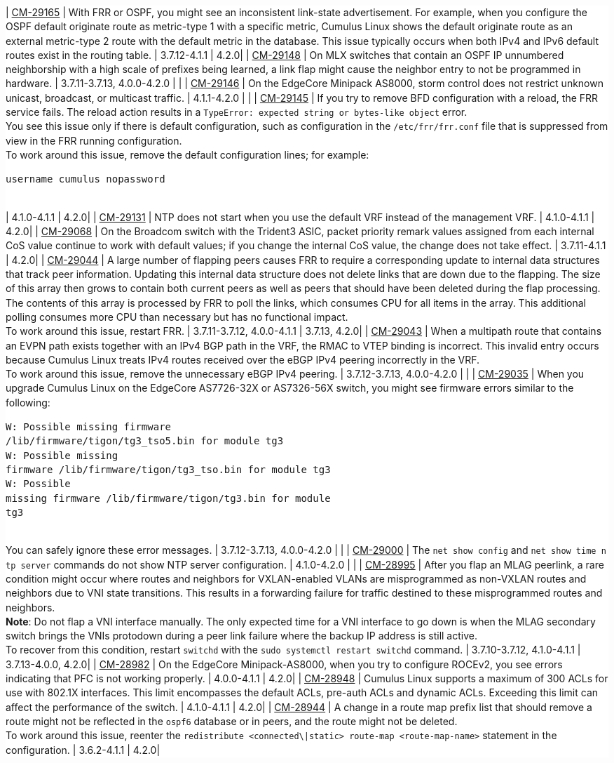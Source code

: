 | <a name="CM-29165"></a> [CM-29165](#CM-29165) <a name="CM-29165"></a> | With FRR or OSPF, you might see an inconsistent link-state advertisement. For example, when you configure the OSPF default originate route as metric-type 1 with a specific metric, Cumulus Linux shows the default originate route as an external metric-type 2 route with the default metric in the database. This issue typically occurs when both IPv4 and IPv6 default routes exist in the routing table. | 3.7.12-4.1.1 | 4.2.0|
| <a name="CM-29148"></a> [CM-29148](#CM-29148) <a name="CM-29148"></a> | On MLX switches that contain an OSPF IP unnumbered neighborship with a high scale of prefixes being learned, a link flap might cause the neighbor entry to not be programmed in hardware. | 3.7.11-3.7.13, 4.0.0-4.2.0 | |
| <a name="CM-29146"></a> [CM-29146](#CM-29146) <a name="CM-29146"></a> | On the EdgeCore Minipack AS8000, storm control does not restrict unknown unicast, broadcast, or multicast traffic. | 4.1.1-4.2.0 | |
| <a name="CM-29145"></a> [CM-29145](#CM-29145) <a name="CM-29145"></a> | If you try to remove BFD configuration with a reload, the FRR service fails. The reload action results in a `TypeError: expected string or bytes-like object` error.<br/>You see this issue only if there is default configuration, such as configuration in the `/etc/frr/frr.conf` file that is suppressed from view in the FRR running configuration.<br/>To work around this issue, remove the default configuration lines; for example: <br /><pre>username cumulus nopassword<br /></pre><br /> | 4.1.0-4.1.1 | 4.2.0|
| <a name="CM-29131"></a> [CM-29131](#CM-29131) <a name="CM-29131"></a> | NTP does not start when you use the default VRF instead of the management VRF. | 4.1.0-4.1.1 | 4.2.0|
| <a name="CM-29068"></a> [CM-29068](#CM-29068) <a name="CM-29068"></a> | On the Broadcom switch with the Trident3 ASIC, packet priority remark values assigned from each internal CoS value continue to work with default values; if you change the internal CoS value, the change does not take effect. | 3.7.11-4.1.1 | 4.2.0|
| <a name="CM-29044"></a> [CM-29044](#CM-29044) <a name="CM-29044"></a> | A large number of flapping peers causes FRR to require a corresponding update to internal data structures that track peer information. Updating this internal data structure does not delete links that are down due to the flapping. The size of this array then grows to contain both current peers as well as peers that should have been deleted during the flap processing. The contents of this array is processed by FRR to poll the links, which consumes CPU for all items in the array. This additional polling consumes more CPU than necessary but has no functional impact.<br/>To work around this issue, restart FRR. | 3.7.11-3.7.12, 4.0.0-4.1.1 | 3.7.13, 4.2.0|
| <a name="CM-29043"></a> [CM-29043](#CM-29043) <a name="CM-29043"></a> | When a multipath route that contains an EVPN path exists together with an IPv4 BGP path in the VRF, the RMAC to VTEP binding is incorrect. This invalid entry occurs because Cumulus Linux treats IPv4 routes received over the eBGP IPv4 peering incorrectly in the VRF.<br/>To work around this issue, remove the unnecessary eBGP IPv4 peering. | 3.7.12-3.7.13, 4.0.0-4.2.0 | |
| <a name="CM-29035"></a> [CM-29035](#CM-29035) <a name="CM-29035"></a> | When you upgrade Cumulus Linux on the EdgeCore AS7726-32X or AS7326-56X switch, you might see firmware errors similar to the following:<br /><pre>W: Possible missing firmware /lib/firmware/tigon/tg3_tso5.bin for module tg3<br />W: Possible missing firmware /lib/firmware/tigon/tg3_tso.bin for module tg3<br />W: Possible missing firmware /lib/firmware/tigon/tg3.bin for module tg3<br /></pre><br />You can safely ignore these error messages. | 3.7.12-3.7.13, 4.0.0-4.2.0 | |
| <a name="CM-29000"></a> [CM-29000](#CM-29000) <a name="CM-29000"></a> | The `net show config` and `net show time ntp server` commands do not show NTP server configuration. | 4.1.0-4.2.0 | |
| <a name="CM-28995"></a> [CM-28995](#CM-28995) <a name="CM-28995"></a> | After you flap an MLAG peerlink, a rare condition might occur where routes and neighbors for VXLAN-enabled VLANs are misprogrammed as non-VXLAN routes and neighbors due to VNI state transitions. This results in a forwarding failure for traffic destined to these misprogrammed routes and neighbors.<br/><b>Note</b>: Do not flap a VNI interface manually. The only expected time for a VNI interface to go down is when the MLAG secondary switch brings the VNIs protodown during a peer link failure where the backup IP address is still active.<br/>To recover from this condition, restart `switchd` with the `sudo systemctl restart switchd` command. | 3.7.10-3.7.12, 4.1.0-4.1.1 | 3.7.13-4.0.0, 4.2.0|
| <a name="CM-28982"></a> [CM-28982](#CM-28982) <a name="CM-28982"></a> | On the EdgeCore Minipack-AS8000, when you try to configure ROCEv2, you see errors indicating that PFC is not working properly. | 4.0.0-4.1.1 | 4.2.0|
| <a name="CM-28948"></a> [CM-28948](#CM-28948) <a name="CM-28948"></a> | Cumulus Linux supports a maximum of 300 ACLs for use with 802.1X interfaces. This limit encompasses the default ACLs, pre-auth ACLs and dynamic ACLs. Exceeding this limit can affect the performance of the switch. | 4.1.0-4.1.1 | 4.2.0|
| <a name="CM-28944"></a> [CM-28944](#CM-28944) <a name="CM-28944"></a> | A change in a route map prefix list that should remove a route might not be reflected in the `ospf6` database or in peers, and the route might not be deleted. <br/>To work around this issue, reenter the `redistribute <connected\|static> route-map <route-map-name>` statement in the configuration. | 3.6.2-4.1.1 | 4.2.0|